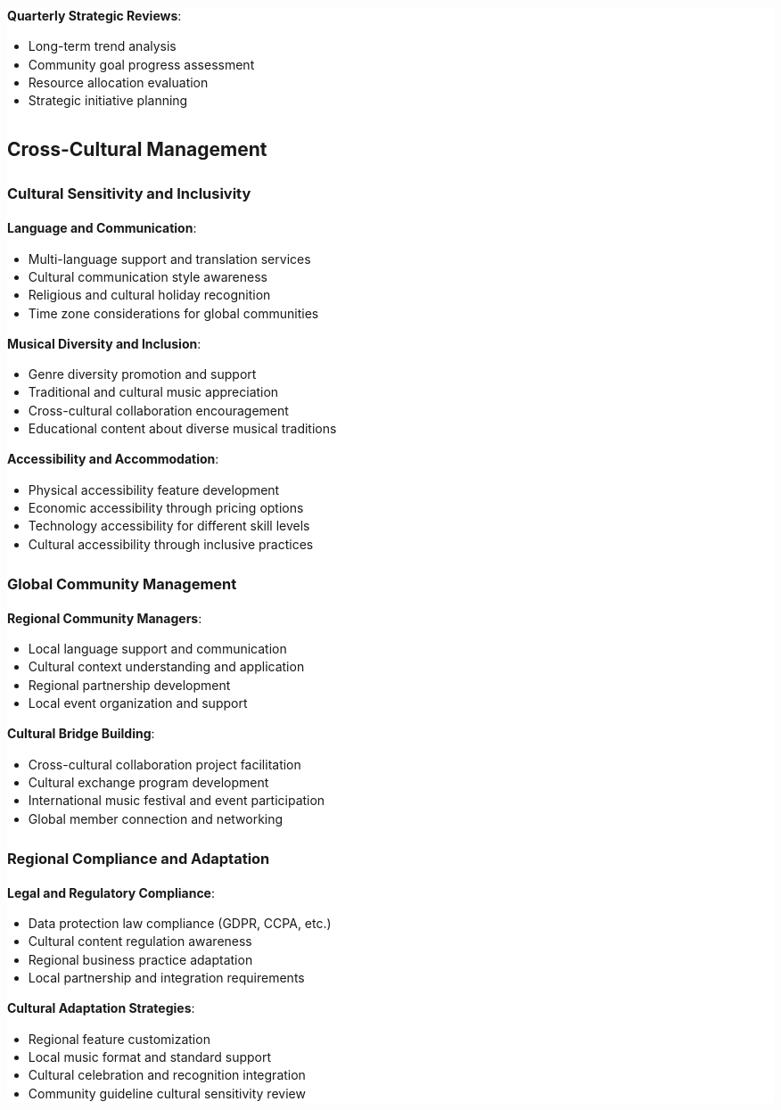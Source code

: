 **Quarterly Strategic Reviews**:
- Long-term trend analysis
- Community goal progress assessment
- Resource allocation evaluation
- Strategic initiative planning

## Cross-Cultural Management

### Cultural Sensitivity and Inclusivity

**Language and Communication**:
- Multi-language support and translation services
- Cultural communication style awareness
- Religious and cultural holiday recognition
- Time zone considerations for global communities

**Musical Diversity and Inclusion**:
- Genre diversity promotion and support
- Traditional and cultural music appreciation
- Cross-cultural collaboration encouragement
- Educational content about diverse musical traditions

**Accessibility and Accommodation**:
- Physical accessibility feature development
- Economic accessibility through pricing options
- Technology accessibility for different skill levels
- Cultural accessibility through inclusive practices

### Global Community Management

**Regional Community Managers**:
- Local language support and communication
- Cultural context understanding and application
- Regional partnership development
- Local event organization and support

**Cultural Bridge Building**:
- Cross-cultural collaboration project facilitation
- Cultural exchange program development
- International music festival and event participation
- Global member connection and networking

### Regional Compliance and Adaptation

**Legal and Regulatory Compliance**:
- Data protection law compliance (GDPR, CCPA, etc.)
- Cultural content regulation awareness
- Regional business practice adaptation
- Local partnership and integration requirements

**Cultural Adaptation Strategies**:
- Regional feature customization
- Local music format and standard support
- Cultural celebration and recognition integration
- Community guideline cultural sensitivity review
